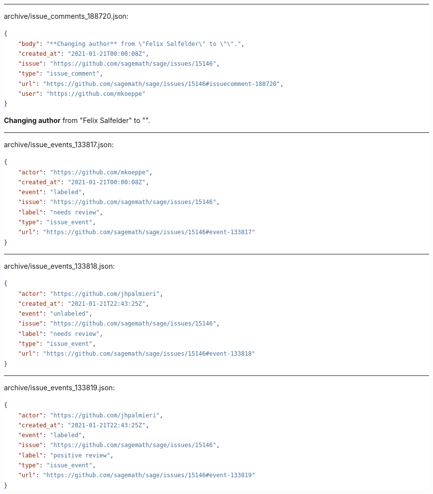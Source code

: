 

---

archive/issue_comments_188720.json:
```json
{
    "body": "**Changing author** from \"Felix Salfelder\" to \"\".",
    "created_at": "2021-01-21T00:00:08Z",
    "issue": "https://github.com/sagemath/sage/issues/15146",
    "type": "issue_comment",
    "url": "https://github.com/sagemath/sage/issues/15146#issuecomment-188720",
    "user": "https://github.com/mkoeppe"
}
```

**Changing author** from "Felix Salfelder" to "".



---

archive/issue_events_133817.json:
```json
{
    "actor": "https://github.com/mkoeppe",
    "created_at": "2021-01-21T00:00:08Z",
    "event": "labeled",
    "issue": "https://github.com/sagemath/sage/issues/15146",
    "label": "needs review",
    "type": "issue_event",
    "url": "https://github.com/sagemath/sage/issues/15146#event-133817"
}
```



---

archive/issue_events_133818.json:
```json
{
    "actor": "https://github.com/jhpalmieri",
    "created_at": "2021-01-21T22:43:25Z",
    "event": "unlabeled",
    "issue": "https://github.com/sagemath/sage/issues/15146",
    "label": "needs review",
    "type": "issue_event",
    "url": "https://github.com/sagemath/sage/issues/15146#event-133818"
}
```



---

archive/issue_events_133819.json:
```json
{
    "actor": "https://github.com/jhpalmieri",
    "created_at": "2021-01-21T22:43:25Z",
    "event": "labeled",
    "issue": "https://github.com/sagemath/sage/issues/15146",
    "label": "positive review",
    "type": "issue_event",
    "url": "https://github.com/sagemath/sage/issues/15146#event-133819"
}
```
